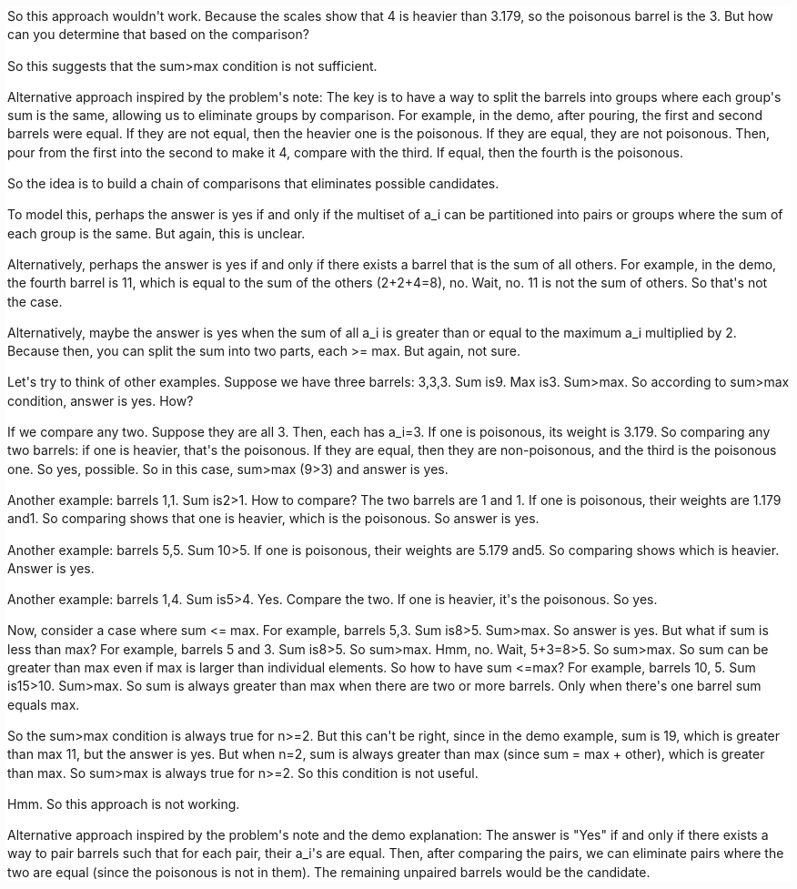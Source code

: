 So this approach wouldn't work. Because the scales show that 4 is heavier than 3.179, so the poisonous barrel is the 3. But how can you determine that based on the comparison?

So this suggests that the sum>max condition is not sufficient. 

Alternative approach inspired by the problem's note: The key is to have a way to split the barrels into groups where each group's sum is the same, allowing us to eliminate groups by comparison. For example, in the demo, after pouring, the first and second barrels were equal. If they are not equal, then the heavier one is the poisonous. If they are equal, they are not poisonous. Then, pour from the first into the second to make it 4, compare with the third. If equal, then the fourth is the poisonous. 

So the idea is to build a chain of comparisons that eliminates possible candidates. 

To model this, perhaps the answer is yes if and only if the multiset of a_i can be partitioned into pairs or groups where the sum of each group is the same. But again, this is unclear.

Alternatively, perhaps the answer is yes if and only if there exists a barrel that is the sum of all others. For example, in the demo, the fourth barrel is 11, which is equal to the sum of the others (2+2+4=8), no. Wait, no. 11 is not the sum of others. So that's not the case.

Alternatively, maybe the answer is yes when the sum of all a_i is greater than or equal to the maximum a_i multiplied by 2. Because then, you can split the sum into two parts, each >= max. But again, not sure.

Let's try to think of other examples. Suppose we have three barrels: 3,3,3. Sum is9. Max is3. Sum>max. So according to sum>max condition, answer is yes. How?

If we compare any two. Suppose they are all 3. Then, each has a_i=3. If one is poisonous, its weight is 3.179. So comparing any two barrels: if one is heavier, that's the poisonous. If they are equal, then they are non-poisonous, and the third is the poisonous one. So yes, possible. So in this case, sum>max (9>3) and answer is yes.

Another example: barrels 1,1. Sum is2>1. How to compare? The two barrels are 1 and 1. If one is poisonous, their weights are 1.179 and1. So comparing shows that one is heavier, which is the poisonous. So answer is yes.

Another example: barrels 5,5. Sum 10>5. If one is poisonous, their weights are 5.179 and5. So comparing shows which is heavier. Answer is yes.

Another example: barrels 1,4. Sum is5>4. Yes. Compare the two. If one is heavier, it's the poisonous. So yes.

Now, consider a case where sum <= max. For example, barrels 5,3. Sum is8>5. Sum>max. So answer is yes. But what if sum is less than max? For example, barrels 5 and 3. Sum is8>5. So sum>max. Hmm, no. Wait, 5+3=8>5. So sum>max. So sum can be greater than max even if max is larger than individual elements. So how to have sum <=max? For example, barrels 10, 5. Sum is15>10. Sum>max. So sum is always greater than max when there are two or more barrels. Only when there's one barrel sum equals max.

So the sum>max condition is always true for n>=2. But this can't be right, since in the demo example, sum is 19, which is greater than max 11, but the answer is yes. But when n=2, sum is always greater than max (since sum = max + other), which is greater than max. So sum>max is always true for n>=2. So this condition is not useful.

Hmm. So this approach is not working. 

Alternative approach inspired by the problem's note and the demo explanation: The answer is "Yes" if and only if there exists a way to pair barrels such that for each pair, their a_i's are equal. Then, after comparing the pairs, we can eliminate pairs where the two are equal (since the poisonous is not in them). The remaining unpaired barrels would be the candidate.
